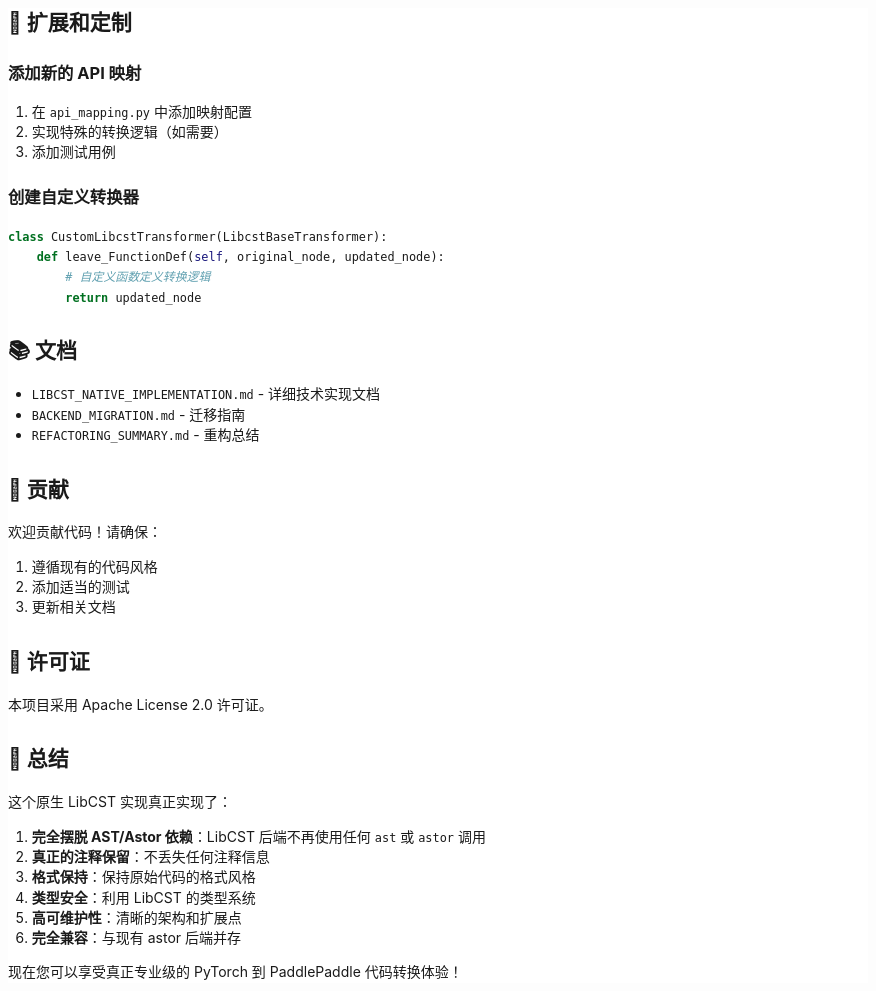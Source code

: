 ## 🔧 扩展和定制

### 添加新的 API 映射
1. 在 `api_mapping.py` 中添加映射配置
2. 实现特殊的转换逻辑（如需要）
3. 添加测试用例

### 创建自定义转换器
```python
class CustomLibcstTransformer(LibcstBaseTransformer):
    def leave_FunctionDef(self, original_node, updated_node):
        # 自定义函数定义转换逻辑
        return updated_node
```

## 📚 文档

- `LIBCST_NATIVE_IMPLEMENTATION.md` - 详细技术实现文档
- `BACKEND_MIGRATION.md` - 迁移指南
- `REFACTORING_SUMMARY.md` - 重构总结

## 🤝 贡献

欢迎贡献代码！请确保：
1. 遵循现有的代码风格
2. 添加适当的测试
3. 更新相关文档

## 📄 许可证

本项目采用 Apache License 2.0 许可证。

## 🎉 总结

这个原生 LibCST 实现真正实现了：

1. **完全摆脱 AST/Astor 依赖**：LibCST 后端不再使用任何 `ast` 或 `astor` 调用
2. **真正的注释保留**：不丢失任何注释信息
3. **格式保持**：保持原始代码的格式风格
4. **类型安全**：利用 LibCST 的类型系统
5. **高可维护性**：清晰的架构和扩展点
6. **完全兼容**：与现有 astor 后端并存

现在您可以享受真正专业级的 PyTorch 到 PaddlePaddle 代码转换体验！
